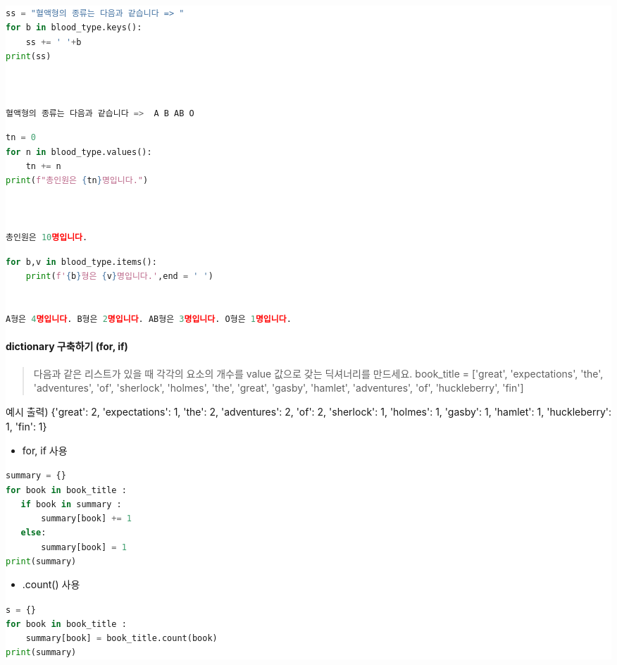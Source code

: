 ```python
ss = "혈액형의 종류는 다음과 같습니다 => "
for b in blood_type.keys():
    ss += ' '+b
print(ss)



혈액형의 종류는 다음과 같습니다 =>  A B AB O
```

```python
tn = 0
for n in blood_type.values():
    tn += n
print(f"총인원은 {tn}명입니다.")



총인원은 10명입니다.
```

```python
for b,v in blood_type.items():
    print(f'{b}형은 {v}명입니다.',end = ' ')
    

A형은 4명입니다. B형은 2명입니다. AB형은 3명입니다. O형은 1명입니다. 
```



#### dictionary 구축하기 (for, if)

> 다음과 같은 리스트가 있을 때 각각의 요소의 개수를 value 값으로 갖는 딕셔너리를 만드세요.
> book_title =  ['great', 'expectations', 'the', 'adventures', 'of', 'sherlock', 'holmes', 'the', 'great', 'gasby', 'hamlet', 'adventures', 'of', 'huckleberry', 'fin']

예시 출력)
{'great': 2, 'expectations': 1, 'the': 2, 'adventures': 2, 'of': 2, 'sherlock': 1, 'holmes': 1, 'gasby': 1, 'hamlet': 1, 'huckleberry': 1, 'fin': 1}                 

* for, if 사용

 ```python
summary = {}
for book in book_title :
    if book in summary :
        summary[book] += 1
    else:
        summary[book] = 1
print(summary)    
 ```

* .count() 사용

```python
s = {}
for book in book_title :
    summary[book] = book_title.count(book)
print(summary)
```

